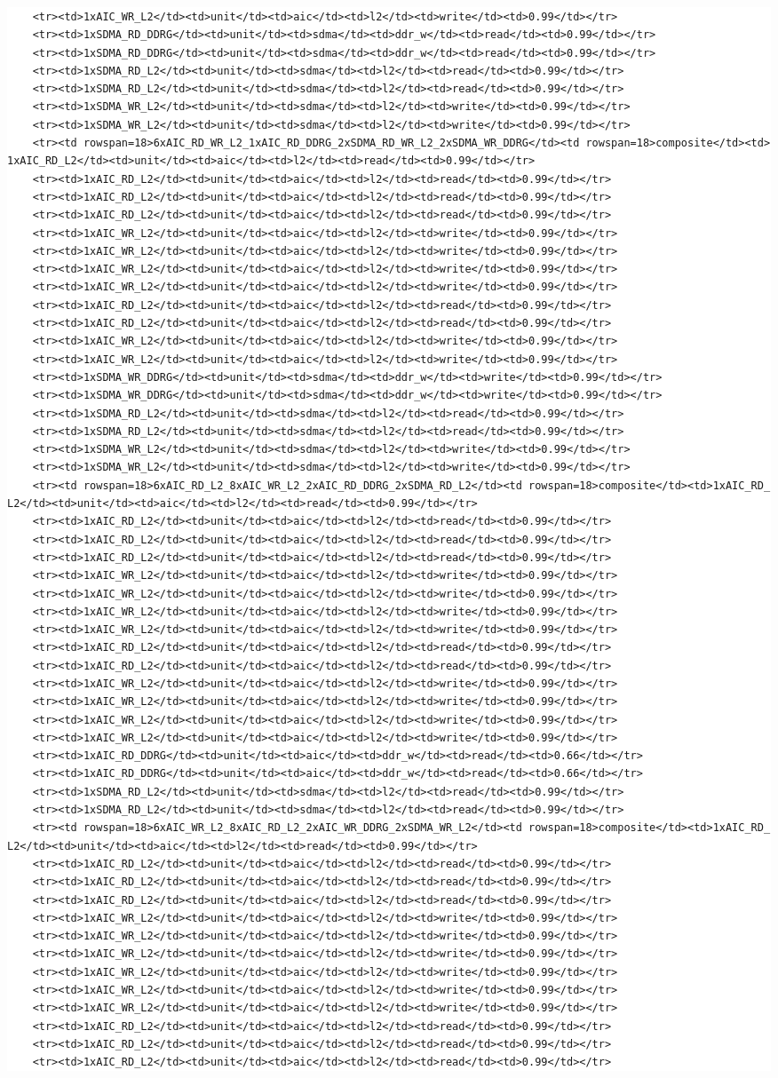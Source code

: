         <tr><td>1xAIC_WR_L2</td><td>unit</td><td>aic</td><td>l2</td><td>write</td><td>0.99</td></tr>
        <tr><td>1xSDMA_RD_DDRG</td><td>unit</td><td>sdma</td><td>ddr_w</td><td>read</td><td>0.99</td></tr>
        <tr><td>1xSDMA_RD_DDRG</td><td>unit</td><td>sdma</td><td>ddr_w</td><td>read</td><td>0.99</td></tr>
        <tr><td>1xSDMA_RD_L2</td><td>unit</td><td>sdma</td><td>l2</td><td>read</td><td>0.99</td></tr>
        <tr><td>1xSDMA_RD_L2</td><td>unit</td><td>sdma</td><td>l2</td><td>read</td><td>0.99</td></tr>
        <tr><td>1xSDMA_WR_L2</td><td>unit</td><td>sdma</td><td>l2</td><td>write</td><td>0.99</td></tr>
        <tr><td>1xSDMA_WR_L2</td><td>unit</td><td>sdma</td><td>l2</td><td>write</td><td>0.99</td></tr>
        <tr><td rowspan=18>6xAIC_RD_WR_L2_1xAIC_RD_DDRG_2xSDMA_RD_WR_L2_2xSDMA_WR_DDRG</td><td rowspan=18>composite</td><td>1xAIC_RD_L2</td><td>unit</td><td>aic</td><td>l2</td><td>read</td><td>0.99</td></tr>
        <tr><td>1xAIC_RD_L2</td><td>unit</td><td>aic</td><td>l2</td><td>read</td><td>0.99</td></tr>
        <tr><td>1xAIC_RD_L2</td><td>unit</td><td>aic</td><td>l2</td><td>read</td><td>0.99</td></tr>
        <tr><td>1xAIC_RD_L2</td><td>unit</td><td>aic</td><td>l2</td><td>read</td><td>0.99</td></tr>
        <tr><td>1xAIC_WR_L2</td><td>unit</td><td>aic</td><td>l2</td><td>write</td><td>0.99</td></tr>
        <tr><td>1xAIC_WR_L2</td><td>unit</td><td>aic</td><td>l2</td><td>write</td><td>0.99</td></tr>
        <tr><td>1xAIC_WR_L2</td><td>unit</td><td>aic</td><td>l2</td><td>write</td><td>0.99</td></tr>
        <tr><td>1xAIC_WR_L2</td><td>unit</td><td>aic</td><td>l2</td><td>write</td><td>0.99</td></tr>
        <tr><td>1xAIC_RD_L2</td><td>unit</td><td>aic</td><td>l2</td><td>read</td><td>0.99</td></tr>
        <tr><td>1xAIC_RD_L2</td><td>unit</td><td>aic</td><td>l2</td><td>read</td><td>0.99</td></tr>
        <tr><td>1xAIC_WR_L2</td><td>unit</td><td>aic</td><td>l2</td><td>write</td><td>0.99</td></tr>
        <tr><td>1xAIC_WR_L2</td><td>unit</td><td>aic</td><td>l2</td><td>write</td><td>0.99</td></tr>
        <tr><td>1xSDMA_WR_DDRG</td><td>unit</td><td>sdma</td><td>ddr_w</td><td>write</td><td>0.99</td></tr>
        <tr><td>1xSDMA_WR_DDRG</td><td>unit</td><td>sdma</td><td>ddr_w</td><td>write</td><td>0.99</td></tr>
        <tr><td>1xSDMA_RD_L2</td><td>unit</td><td>sdma</td><td>l2</td><td>read</td><td>0.99</td></tr>
        <tr><td>1xSDMA_RD_L2</td><td>unit</td><td>sdma</td><td>l2</td><td>read</td><td>0.99</td></tr>
        <tr><td>1xSDMA_WR_L2</td><td>unit</td><td>sdma</td><td>l2</td><td>write</td><td>0.99</td></tr>
        <tr><td>1xSDMA_WR_L2</td><td>unit</td><td>sdma</td><td>l2</td><td>write</td><td>0.99</td></tr>
        <tr><td rowspan=18>6xAIC_RD_L2_8xAIC_WR_L2_2xAIC_RD_DDRG_2xSDMA_RD_L2</td><td rowspan=18>composite</td><td>1xAIC_RD_L2</td><td>unit</td><td>aic</td><td>l2</td><td>read</td><td>0.99</td></tr>
        <tr><td>1xAIC_RD_L2</td><td>unit</td><td>aic</td><td>l2</td><td>read</td><td>0.99</td></tr>
        <tr><td>1xAIC_RD_L2</td><td>unit</td><td>aic</td><td>l2</td><td>read</td><td>0.99</td></tr>
        <tr><td>1xAIC_RD_L2</td><td>unit</td><td>aic</td><td>l2</td><td>read</td><td>0.99</td></tr>
        <tr><td>1xAIC_WR_L2</td><td>unit</td><td>aic</td><td>l2</td><td>write</td><td>0.99</td></tr>
        <tr><td>1xAIC_WR_L2</td><td>unit</td><td>aic</td><td>l2</td><td>write</td><td>0.99</td></tr>
        <tr><td>1xAIC_WR_L2</td><td>unit</td><td>aic</td><td>l2</td><td>write</td><td>0.99</td></tr>
        <tr><td>1xAIC_WR_L2</td><td>unit</td><td>aic</td><td>l2</td><td>write</td><td>0.99</td></tr>
        <tr><td>1xAIC_RD_L2</td><td>unit</td><td>aic</td><td>l2</td><td>read</td><td>0.99</td></tr>
        <tr><td>1xAIC_RD_L2</td><td>unit</td><td>aic</td><td>l2</td><td>read</td><td>0.99</td></tr>
        <tr><td>1xAIC_WR_L2</td><td>unit</td><td>aic</td><td>l2</td><td>write</td><td>0.99</td></tr>
        <tr><td>1xAIC_WR_L2</td><td>unit</td><td>aic</td><td>l2</td><td>write</td><td>0.99</td></tr>
        <tr><td>1xAIC_WR_L2</td><td>unit</td><td>aic</td><td>l2</td><td>write</td><td>0.99</td></tr>
        <tr><td>1xAIC_WR_L2</td><td>unit</td><td>aic</td><td>l2</td><td>write</td><td>0.99</td></tr>
        <tr><td>1xAIC_RD_DDRG</td><td>unit</td><td>aic</td><td>ddr_w</td><td>read</td><td>0.66</td></tr>
        <tr><td>1xAIC_RD_DDRG</td><td>unit</td><td>aic</td><td>ddr_w</td><td>read</td><td>0.66</td></tr>
        <tr><td>1xSDMA_RD_L2</td><td>unit</td><td>sdma</td><td>l2</td><td>read</td><td>0.99</td></tr>
        <tr><td>1xSDMA_RD_L2</td><td>unit</td><td>sdma</td><td>l2</td><td>read</td><td>0.99</td></tr>
        <tr><td rowspan=18>6xAIC_WR_L2_8xAIC_RD_L2_2xAIC_WR_DDRG_2xSDMA_WR_L2</td><td rowspan=18>composite</td><td>1xAIC_RD_L2</td><td>unit</td><td>aic</td><td>l2</td><td>read</td><td>0.99</td></tr>
        <tr><td>1xAIC_RD_L2</td><td>unit</td><td>aic</td><td>l2</td><td>read</td><td>0.99</td></tr>
        <tr><td>1xAIC_RD_L2</td><td>unit</td><td>aic</td><td>l2</td><td>read</td><td>0.99</td></tr>
        <tr><td>1xAIC_RD_L2</td><td>unit</td><td>aic</td><td>l2</td><td>read</td><td>0.99</td></tr>
        <tr><td>1xAIC_WR_L2</td><td>unit</td><td>aic</td><td>l2</td><td>write</td><td>0.99</td></tr>
        <tr><td>1xAIC_WR_L2</td><td>unit</td><td>aic</td><td>l2</td><td>write</td><td>0.99</td></tr>
        <tr><td>1xAIC_WR_L2</td><td>unit</td><td>aic</td><td>l2</td><td>write</td><td>0.99</td></tr>
        <tr><td>1xAIC_WR_L2</td><td>unit</td><td>aic</td><td>l2</td><td>write</td><td>0.99</td></tr>
        <tr><td>1xAIC_WR_L2</td><td>unit</td><td>aic</td><td>l2</td><td>write</td><td>0.99</td></tr>
        <tr><td>1xAIC_WR_L2</td><td>unit</td><td>aic</td><td>l2</td><td>write</td><td>0.99</td></tr>
        <tr><td>1xAIC_RD_L2</td><td>unit</td><td>aic</td><td>l2</td><td>read</td><td>0.99</td></tr>
        <tr><td>1xAIC_RD_L2</td><td>unit</td><td>aic</td><td>l2</td><td>read</td><td>0.99</td></tr>
        <tr><td>1xAIC_RD_L2</td><td>unit</td><td>aic</td><td>l2</td><td>read</td><td>0.99</td></tr>